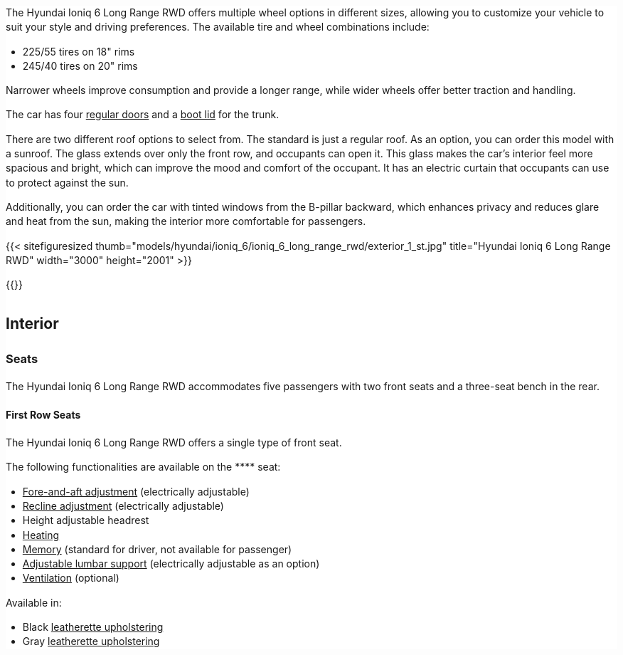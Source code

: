 The Hyundai Ioniq 6 Long Range RWD offers multiple wheel options in different sizes, allowing you to customize your vehicle to suit your style and driving preferences. The available tire and wheel combinations include:

- 225/55 tires on 18" rims
- 245/40 tires on 20" rims

Narrower wheels improve consumption and provide a longer range, while wider wheels offer better traction and handling.

The car has four [regular doors](../../../../technology/doors/) and a [boot lid](../../../../technology/doors/#boot-lid) for the trunk.

There are two different roof options to select from. The standard is just a regular roof. As an option, you can order this model with a sunroof. The glass extends over only the front row, and occupants can open it. This glass makes the car’s interior feel more spacious and bright, which can improve the mood and comfort of the occupant. It has an electric curtain that occupants can use to protect against the sun.

Additionally, you can order the car with tinted windows from the B-pillar backward, which enhances privacy and reduces glare and heat from the sun, making the interior more comfortable for passengers.

{{< sitefiguresized thumb="models/hyundai/ioniq_6/ioniq_6_long_range_rwd/exterior_1_st.jpg" title="Hyundai Ioniq 6 Long Range RWD" width="3000" height="2001"  >}}

{{<evkxdisplayaddarticle />}}

## Interior

### Seats

The Hyundai Ioniq 6 Long Range RWD accommodates five passengers with two front seats and a three-seat bench in the rear.

#### First Row Seats

The Hyundai Ioniq 6 Long Range RWD offers a single type of front seat.

The following functionalities are available on the **** seat:

- [Fore-and-aft adjustment](../../../../technology/seats/adjustment/#fore-and-aft-adjustment) (electrically adjustable)
- [Recline adjustment](../../../../technology/seats/adjustment/#recline-adjustment) (electrically adjustable)
- Height adjustable headrest
- [Heating](../../../../technology/seats/adjustment/#heating)
- [Memory](../../../../technology/seats/adjustment/#seat-memory) (standard for driver, not available for passenger)
- [Adjustable lumbar support](../../../../technology/seats/adjustment/#lumbar-support) (electrically adjustable as an option)
- [Ventilation](../../../../technology/seats/adjustment/#ventilation) (optional)

Available in:

- Black [leatherette upholstering](../../../../technology/seats/materials/#leatherette)
- Gray [leatherette upholstering](../../../../technology/seats/materials/#leatherette)
